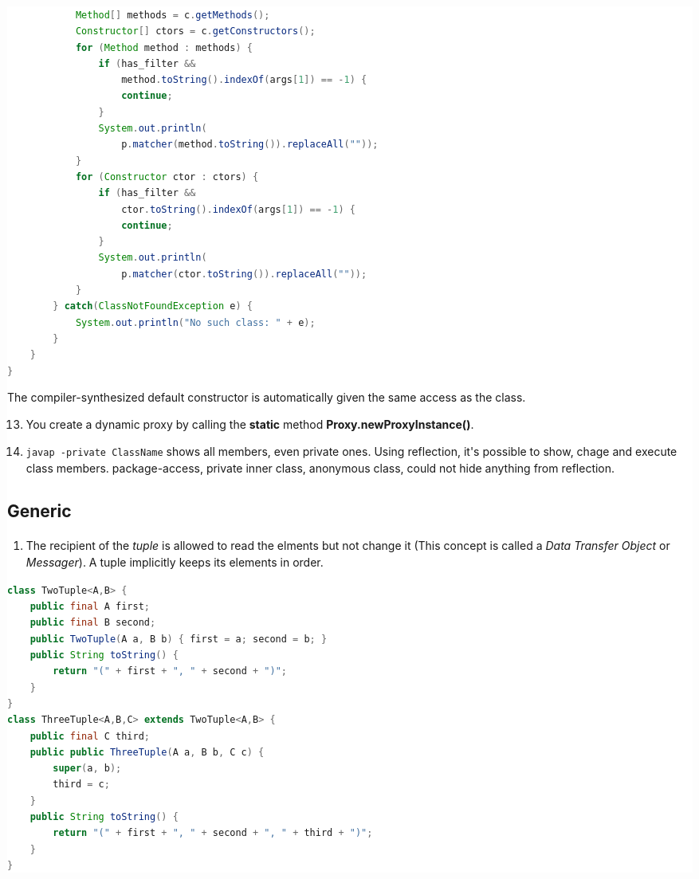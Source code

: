 ```java
			Method[] methods = c.getMethods();
			Constructor[] ctors = c.getConstructors();
			for (Method method : methods) {
				if (has_filter &&
					method.toString().indexOf(args[1]) == -1) {
					continue;
				}
				System.out.println(
					p.matcher(method.toString()).replaceAll(""));
			}
			for (Constructor ctor : ctors) {
				if (has_filter &&
					ctor.toString().indexOf(args[1]) == -1) {
					continue;
				}
				System.out.println(
					p.matcher(ctor.toString()).replaceAll(""));
			}
		} catch(ClassNotFoundException e) {
			System.out.println("No such class: " + e);
		}
	}
}
```
The compiler-synthesized default constructor is automatically given the same access as the class.

13. You create a dynamic proxy by calling the **static** method **Proxy.newProxyInstance()**.

14. `javap -private ClassName` shows all members, even private ones. Using reflection, it's possible to show, chage and execute class members. package-access, private inner class, anonymous class, could not hide anything from reflection.

## Generic
1. The recipient of the *tuple* is allowed to read the elments but not change it (This concept is called a *Data Transfer Object* or *Messager*). A tuple implicitly keeps its elements in order.
```java
class TwoTuple<A,B> {
	public final A first;
	public final B second;
	public TwoTuple(A a, B b) { first = a; second = b; }
	public String toString() {
		return "(" + first + ", " + second + ")";
	}
}
class ThreeTuple<A,B,C> extends TwoTuple<A,B> {
	public final C third;
	public public ThreeTuple(A a, B b, C c) {
		super(a, b);
		third = c;
	}
	public String toString() {
		return "(" + first + ", " + second + ", " + third + ")";
	}
}
```
